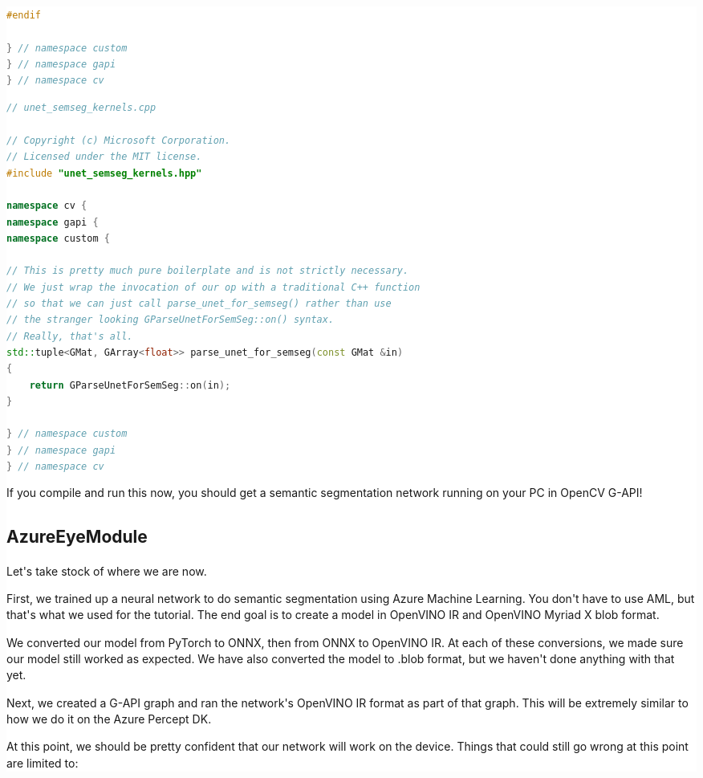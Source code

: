 ```C++
#endif

} // namespace custom
} // namespace gapi
} // namespace cv
```

```C++
// unet_semseg_kernels.cpp

// Copyright (c) Microsoft Corporation.
// Licensed under the MIT license.
#include "unet_semseg_kernels.hpp"

namespace cv {
namespace gapi {
namespace custom {

// This is pretty much pure boilerplate and is not strictly necessary.
// We just wrap the invocation of our op with a traditional C++ function
// so that we can just call parse_unet_for_semseg() rather than use
// the stranger looking GParseUnetForSemSeg::on() syntax.
// Really, that's all.
std::tuple<GMat, GArray<float>> parse_unet_for_semseg(const GMat &in)
{
    return GParseUnetForSemSeg::on(in);
}

} // namespace custom
} // namespace gapi
} // namespace cv
```

If you compile and run this now, you should get a semantic segmentation network running on your PC
in OpenCV G-API!

## AzureEyeModule

Let's take stock of where we are now.

First, we trained up a neural network to do semantic segmentation using Azure Machine Learning.
You don't have to use AML, but that's what we used for the tutorial. The end goal is to create
a model in OpenVINO IR and OpenVINO Myriad X blob format.

We converted our model from PyTorch to ONNX, then from ONNX to OpenVINO IR. At each of these
conversions, we made sure our model still worked as expected. We have also converted the
model to .blob format, but we haven't done anything with that yet.

Next, we created a G-API graph and ran the network's OpenVINO IR format as part of that graph.
This will be extremely similar to how we do it on the Azure Percept DK.

At this point, we should be pretty confident that our network will work on the device.
Things that could still go wrong at this point are limited to:
